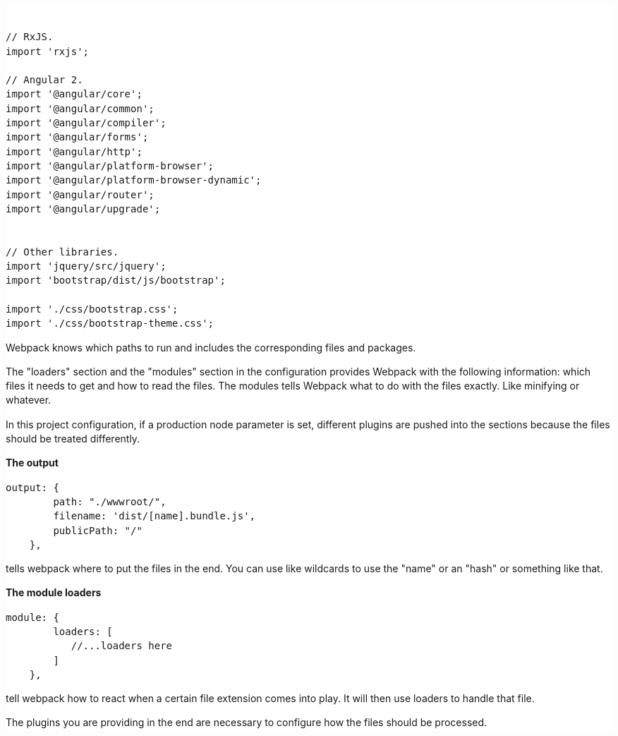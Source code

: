 &nbsp;

<pre class=""><span class="pl-c">// RxJS.</span>
<span class="pl-k">import</span> <span class="pl-s">'rxjs'</span>;

<span class="pl-c">// Angular 2.</span>
<span class="pl-k">import</span> <span class="pl-s">'@angular/core'</span>;
<span class="pl-k">import</span> <span class="pl-s">'@angular/common'</span>;
<span class="pl-k">import</span> <span class="pl-s">'@angular/compiler'</span>;
<span class="pl-k">import</span> <span class="pl-s">'@angular/forms'</span>;
<span class="pl-k">import</span> <span class="pl-s">'@angular/http'</span>;
<span class="pl-k">import</span> <span class="pl-s">'@angular/platform-browser'</span>;
<span class="pl-k">import</span> <span class="pl-s">'@angular/platform-browser-dynamic'</span>;
<span class="pl-k">import</span> <span class="pl-s">'@angular/router'</span>;
<span class="pl-k">import</span> <span class="pl-s">'@angular/upgrade'</span>;


<span class="pl-c">// Other libraries.</span>
<span class="pl-k">import</span> <span class="pl-s">'jquery/src/jquery'</span>;
<span class="pl-k">import</span> <span class="pl-s">'bootstrap/dist/js/bootstrap'</span>;

<span class="pl-k">import</span> <span class="pl-s">'./css/bootstrap.css'</span>;
<span class="pl-k">import</span> <span class="pl-s">'./css/bootstrap-theme.css'</span>;</pre>

Webpack knows which paths to run and includes the corresponding files and packages.

The "loaders" section and the "modules" section in the configuration provides Webpack with the following information: which files it needs to get and how to read the files. The modules tells Webpack what to do with the files exactly. Like minifying or whatever.

In this project configuration, if a production node parameter is set, different plugins are pushed into the sections because the files should be treated differently.

<strong>The output</strong>

<pre class="lang:js decode:true ">output: {
        path: "./wwwroot/",
        filename: 'dist/[name].bundle.js',
        publicPath: "/"
    },</pre>

tells webpack where to put the files in the end. You can use like wildcards to use the "name" or an "hash" or something like that.

<strong>The module loaders</strong>

<pre class="lang:js decode:true ">module: {
        loaders: [
           //...loaders here
        ]
    },</pre>

tell webpack how to react when a certain file extension comes into play. It will then use loaders to handle that file.

The plugins you are providing in the end are necessary to configure how the files should be processed.
